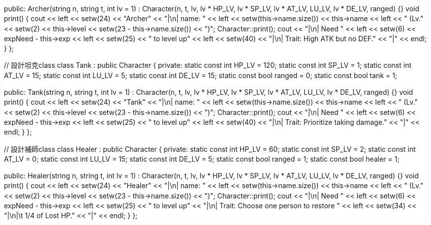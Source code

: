 public:
  Archer(string n, string t, int lv = 1) : Character(n, t, lv, lv * HP_LV, lv * SP_LV, lv * AT_LV, LU_LV, lv * DE_LV, ranged) {}
  void print()
  {
    cout << left << setw(24) << "Archer" << "|\n| name: " << left << setw(this->name.size()) << this->name << left << " (Lv." << setw(2) << this->level << setw(23 - this->name.size()) << ")";
    Character::print();
    cout << "|\n| Need " << left << setw(6) << expNeed - this->exp << left << setw(25) << " to level up" << left << setw(40) << "|\n| Trait: High ATK but no DEF." << "|" << endl;
  }
};

// 設計坦克class
class Tank : public Character
{
private:
  static const int HP_LV = 120;
  static const int SP_LV = 1;
  static const int AT_LV = 15;
  static const int LU_LV = 5;
  static const int DE_LV = 15;
  static const bool ranged = 0;
  static const bool tank = 1;

public:
  Tank(string n, string t, int lv = 1) : Character(n, t, lv, lv * HP_LV, lv * SP_LV, lv * AT_LV, LU_LV, lv * DE_LV, ranged) {}
  void print()
  {
    cout << left << setw(24) << "Tank" << "|\n| name: " << left << setw(this->name.size()) << this->name << left << " (Lv." << setw(2) << this->level << setw(23 - this->name.size()) << ")";
    Character::print();
    cout << "|\n| Need " << left << setw(6) << expNeed - this->exp << left << setw(25) << " to level up" << left << setw(40) << "|\n| Trait: Prioritize taking damage." << "|" << endl;
  }
};

// 設計補師class
class Healer : public Character
{
private:
  static const int HP_LV = 60;
  static const int SP_LV = 2;
  static const int AT_LV = 0;
  static const int LU_LV = 15;
  static const int DE_LV = 5;
  static const bool ranged = 1;
  static const bool healer = 1;

public:
  Healer(string n, string t, int lv = 1) : Character(n, t, lv, lv * HP_LV, lv * SP_LV, lv * AT_LV, LU_LV, lv * DE_LV, ranged) {}
  void print()
  {
    cout << left << setw(24) << "Healer" << "|\n| name: " << left << setw(this->name.size()) << this->name << left << " (Lv." << setw(2) << this->level << setw(23 - this->name.size()) << ")";
    Character::print();
    cout << "|\n| Need " << left << setw(6) << expNeed - this->exp << left << setw(25) << " to level up" << "|\n| Trait: Choose one person to restore " << left << setw(34) << "|\n|\t 1/4 of Lost HP." << "|" << endl;
  }
};
